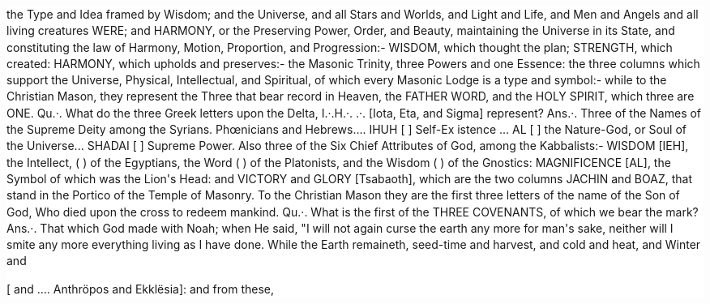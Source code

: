the
Type and Idea framed by Wisdom; and the Universe, and
all Stars and
Worlds, and Light and Life, and Men and
Angels and all living creatures
WERE; and HARMONY, or the
Preserving Power, Order, and Beauty,
maintaining the
Universe in its State, and constituting the law of
Harmony,
Motion, Proportion, and Progression:- WISDOM,
which thought the plan;
STRENGTH, which created: HARMONY,
which upholds and preserves:-
the Masonic Trinity, three
Powers and one Essence: the three columns
which support the
Universe, Physical, Intellectual, and Spiritual, of
which
every Masonic Lodge is a type and symbol:- while to
the Christian Mason,
they represent the Three that bear
record in Heaven, the FATHER
WORD, and the HOLY SPIRIT,
which three are ONE.
Qu.·. What do the three Greek letters
upon the Delta, I.·.H.·. .·. [Iota, Eta,
and Sigma]
represent?
Ans.·. Three of the Names of the Supreme Deity
among the Syrians.
Phœnicians and Hebrews…. IHUH [ ]
Self-Ex
istence ... AL [ ] the Nature-God, or Soul of the
Universe... SHADAI
[ ] Supreme Power. Also three of the Six
Chief Attributes of God,
among the Kabbalists:- WISDOM
[IEH], the Intellect, ( ) of the
Egyptians, the Word ( ) of
the Platonists, and the Wisdom ( ) of the
Gnostics:
MAGNIFICENCE [AL], the Symbol of which was the Lion's
Head:
and VICTORY and GLORY [Tsabaoth], which are the two
columns
JACHIN and BOAZ, that stand in the Portico of the
Temple of Masonry.
To the Christian Mason they are the
first three letters of the name of the
Son of God, Who died
upon the cross to redeem mankind.
Qu.·. What is the first
of the THREE COVENANTS, of which we bear
the
mark?
Ans.·. That which God made with Noah;
when He said, "I will not again
curse the earth any more
for man's sake, neither will I smite any more
everything
living as I have done. While the Earth remaineth,
seed-time
and harvest, and cold and heat, and Winter and

[ and …. Anthröpos and Ekklësia]: and from these,